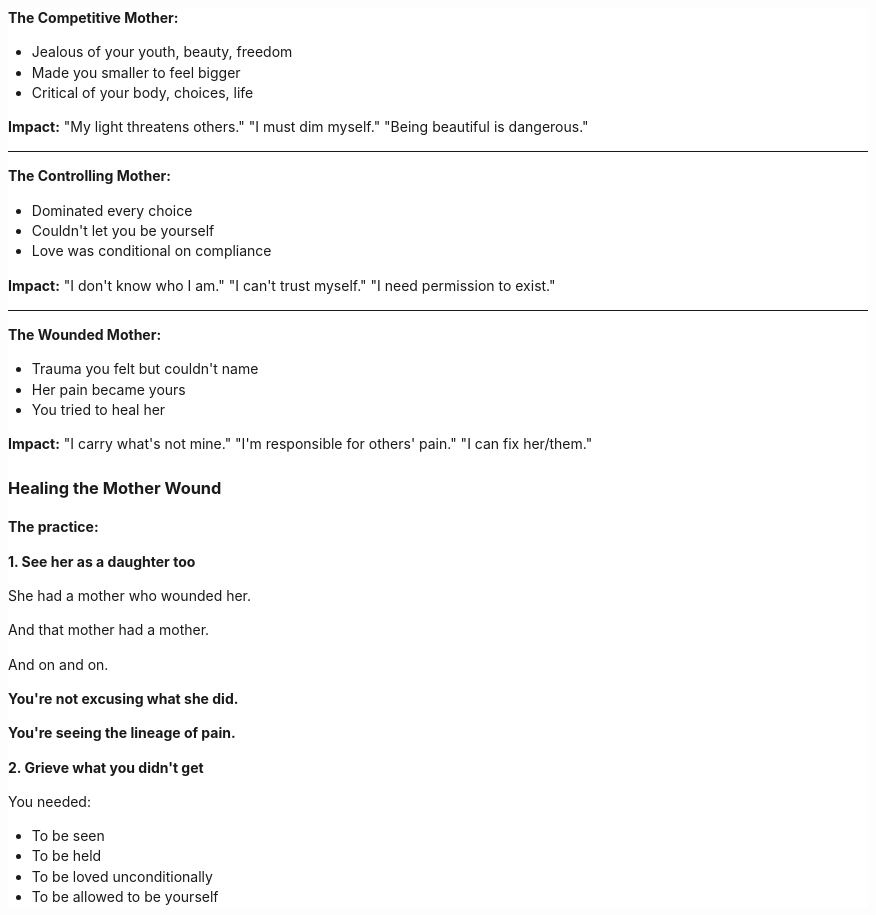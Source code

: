 
**The Competitive Mother:**
- Jealous of your youth, beauty, freedom
- Made you smaller to feel bigger
- Critical of your body, choices, life

**Impact:**
"My light threatens others."
"I must dim myself."
"Being beautiful is dangerous."

---

**The Controlling Mother:**
- Dominated every choice
- Couldn't let you be yourself
- Love was conditional on compliance

**Impact:**
"I don't know who I am."
"I can't trust myself."
"I need permission to exist."

---

**The Wounded Mother:**
- Trauma you felt but couldn't name
- Her pain became yours
- You tried to heal her

**Impact:**
"I carry what's not mine."
"I'm responsible for others' pain."
"I can fix her/them."

### Healing the Mother Wound

**The practice:**

**1. See her as a daughter too**

She had a mother who wounded her.

And that mother had a mother.

And on and on.

**You're not excusing what she did.**

**You're seeing the lineage of pain.**

**2. Grieve what you didn't get**

You needed:
- To be seen
- To be held
- To be loved unconditionally
- To be allowed to be yourself
